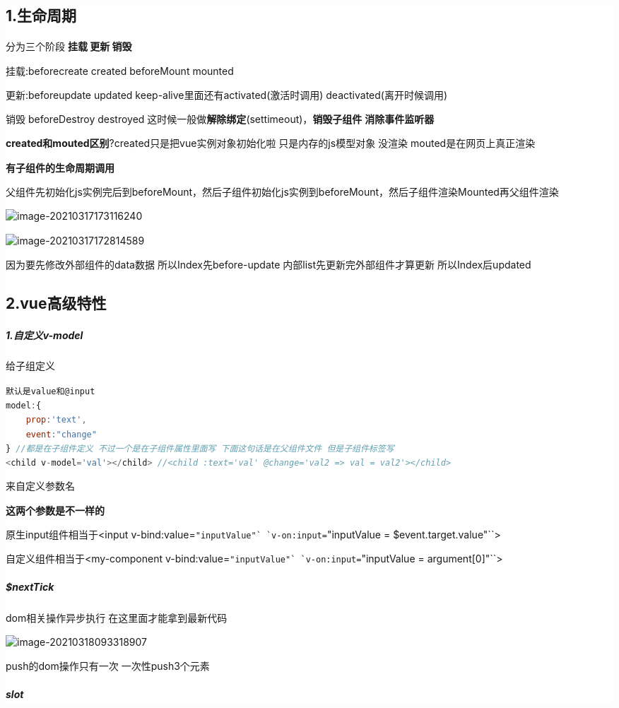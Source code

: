 ## 1.生命周期

分为三个阶段  **挂载 更新 销毁**

挂载:beforecreate created beforeMount mounted 

更新:beforeupdate updated keep-alive里面还有activated(激活时调用) deactivated(离开时候调用)

销毁 beforeDestroy destroyed 这时候一般做**解除绑定**(settimeout)，**销毁子组件** **消除事件监听器**

**created和mouted区别**?created只是把vue实例对象初始化啦 只是内存的js模型对象 没渲染 mouted是在网页上真正渲染

**有子组件的生命周期调用**

父组件先初始化js实例完后到beforeMount，然后子组件初始化js实例到beforeMount，然后子组件渲染Mounted再父组件渲染

![image-20210317173116240](https://i.loli.net/2021/03/17/vUDzFuYOd5oRlLE.png)



![image-20210317172814589](https://i.loli.net/2021/03/17/SQDr1h6tEAVosZg.png)

因为要先修改外部组件的data数据 所以Index先before-update 内部list先更新完外部组件才算更新 所以Index后updated

## 2.vue高级特性

##### 1.自定义v-model

给子组定义

```js
默认是value和@input
model:{
	prop:'text',
	event:"change"
} //都是在子组件定义 不过一个是在子组件属性里面写 下面这句话是在父组件文件 但是子组件标签写
<child v-model='val'></child> //<child :text='val' @change='val2 => val = val2'></child> 
```

来自定义参数名

**这两个参数是不一样的**

原生input组件相当于<input v-bind:value=``"inputValue"` `v-on:input=``"inputValue = $event.target.value"``>

自定义组件相当于<my-component v-bind:value=``"inputValue"` `v-on:input=``"inputValue = argument[0]"``></my-component>

##### $nextTick

dom相关操作异步执行 在这里面才能拿到最新代码

![image-20210318093318907](https://i.loli.net/2021/03/18/EePsFR3wWTkq2Z6.png)

push的dom操作只有一次 一次性push3个元素

##### slot

